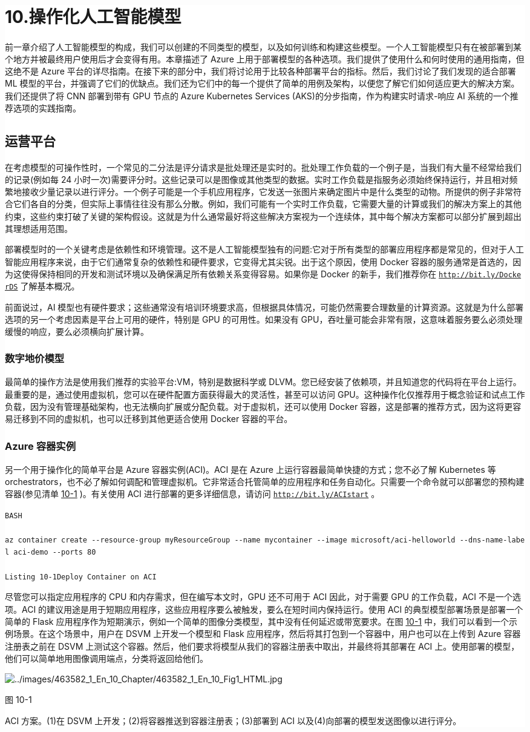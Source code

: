# 10.操作化人工智能模型

前一章介绍了人工智能模型的构成，我们可以创建的不同类型的模型，以及如何训练和构建这些模型。一个人工智能模型只有在被部署到某个地方并被最终用户使用后才会变得有用。本章描述了 Azure 上用于部署模型的各种选项。我们提供了使用什么和何时使用的通用指南，但这绝不是 Azure 平台的详尽指南。在接下来的部分中，我们将讨论用于比较各种部署平台的指标。然后，我们讨论了我们发现的适合部署 ML 模型的平台，并强调了它们的优缺点。我们还为它们中的每一个提供了简单的用例及架构，以便您了解它们如何适应更大的解决方案。我们还提供了将 CNN 部署到带有 GPU 节点的 Azure Kubernetes Services (AKS)的分步指南，作为构建实时请求-响应 AI 系统的一个推荐选项的实践指南。

## 运营平台

在考虑模型的可操作性时，一个常见的二分法是评分请求是批处理还是实时的。批处理工作负载的一个例子是，当我们有大量不经常给我们的记录(例如每 24 小时一次)需要评分时。这些记录可以是图像或其他类型的数据。实时工作负载是指服务必须始终保持运行，并且相对频繁地接收少量记录以进行评分。一个例子可能是一个手机应用程序，它发送一张图片来确定图片中是什么类型的动物。所提供的例子非常符合它们各自的分类，但实际上事情往往没有那么分散。例如，我们可能有一个实时工作负载，它需要大量的计算或我们的解决方案上的其他约束，这些约束打破了关键的架构假设。这就是为什么通常最好将这些解决方案视为一个连续体，其中每个解决方案都可以部分扩展到超出其理想适用范围。

部署模型时的一个关键考虑是依赖性和环境管理。这不是人工智能模型独有的问题:它对于所有类型的部署应用程序都是常见的，但对于人工智能应用程序来说，由于它们通常复杂的依赖性和硬件要求，它变得尤其尖锐。出于这个原因，使用 Docker 容器的服务通常是首选的，因为这使得保持相同的开发和测试环境以及确保满足所有依赖关系变得容易。如果你是 Docker 的新手，我们推荐你在 [`http://bit.ly/DockerDS`](http://bit.ly/DockerDS) 了解基本概况。

前面说过，AI 模型也有硬件要求；这些通常没有培训环境要求高，但根据具体情况，可能仍然需要合理数量的计算资源。这就是为什么部署选项的另一个考虑因素是平台上可用的硬件，特别是 GPU 的可用性。如果没有 GPU，吞吐量可能会非常有限，这意味着服务要么必须处理缓慢的响应，要么必须横向扩展计算。

### 数字地价模型

最简单的操作方法是使用我们推荐的实验平台:VM，特别是数据科学或 DLVM。您已经安装了依赖项，并且知道您的代码将在平台上运行。最重要的是，通过使用虚拟机，您可以在硬件配置方面获得最大的灵活性，甚至可以访问 GPU。这种操作化仅推荐用于概念验证和试点工作负载，因为没有管理基础架构，也无法横向扩展或分配负载。对于虚拟机，还可以使用 Docker 容器，这是部署的推荐方式，因为这将更容易迁移到不同的虚拟机，也可以迁移到其他更适合使用 Docker 容器的平台。

### Azure 容器实例

另一个用于操作化的简单平台是 Azure 容器实例(ACI)。ACI 是在 Azure 上运行容器最简单快捷的方式；您不必了解 Kubernetes 等 orchestrators，也不必了解如何调配和管理虚拟机。它非常适合托管简单的应用程序和任务自动化。只需要一个命令就可以部署您的预构建容器(参见清单 [10-1](#PC1) )。有关使用 ACI 进行部署的更多详细信息，请访问 [`http://bit.ly/ACIstart`](http://bit.ly/ACIstart) 。

```
BASH

az container create --resource-group myResourceGroup --name mycontainer --image microsoft/aci-helloworld --dns-name-label aci-demo --ports 80

Listing 10-1Deploy Container on ACI

```

尽管您可以指定应用程序的 CPU 和内存需求，但在编写本文时，GPU 还不可用于 ACI 因此，对于需要 GPU 的工作负载，ACI 不是一个选项。ACI 的建议用途是用于短期应用程序，这些应用程序要么被触发，要么在短时间内保持运行。使用 ACI 的典型模型部署场景是部署一个简单的 Flask 应用程序作为短期演示，例如一个简单的图像分类模型，其中没有任何延迟或带宽要求。在图 [10-1](#Fig1) 中，我们可以看到一个示例场景。在这个场景中，用户在 DSVM 上开发一个模型和 Flask 应用程序，然后将其打包到一个容器中，用户也可以在上传到 Azure 容器注册表之前在 DSVM 上测试这个容器。然后，他们要求将模型从我们的容器注册表中取出，并最终将其部署在 ACI 上。使用部署的模型，他们可以简单地用图像调用端点，分类将返回给他们。

![../images/463582_1_En_10_Chapter/463582_1_En_10_Fig1_HTML.jpg](../images/463582_1_En_10_Chapter/463582_1_En_10_Fig1_HTML.jpg)

图 10-1

ACI 方案。(1)在 DSVM 上开发；(2)将容器推送到容器注册表；(3)部署到 ACI 以及(4)向部署的模型发送图像以进行评分。
